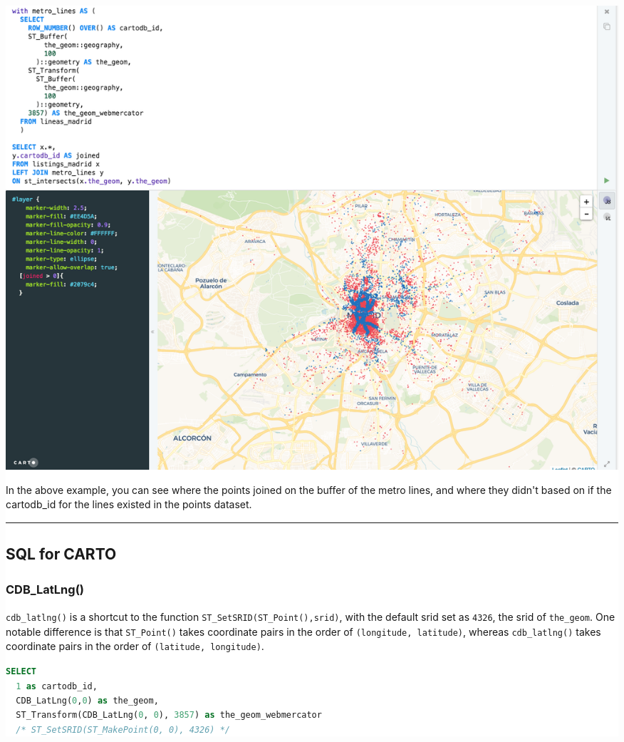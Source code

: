![spatial join](imgs/spatial-sql-17.png)

In the above example, you can see where the points joined on the buffer of the metro lines, and where they didn't based on if the cartodb_id for the lines existed in the points dataset.
***

## SQL for CARTO

### CDB_LatLng()

`cdb_latlng()` is a shortcut to the function `ST_SetSRID(ST_Point(),srid)`, with the default srid set as `4326`, the srid of `the_geom`. One notable difference is that `ST_Point()` takes coordinate pairs in the order of `(longitude, latitude)`, whereas `cdb_latlng()` takes coordinate pairs in the order of `(latitude, longitude)`.

```sql
SELECT
  1 as cartodb_id,
  CDB_LatLng(0,0) as the_geom,
  ST_Transform(CDB_LatLng(0, 0), 3857) as the_geom_webmercator  
  /* ST_SetSRID(ST_MakePoint(0, 0), 4326) */
```